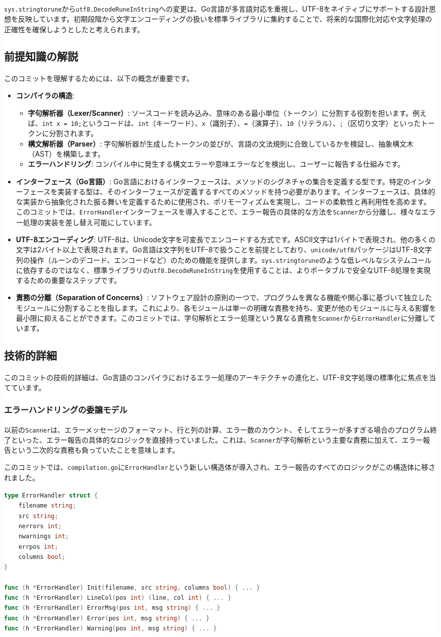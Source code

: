 `sys.stringtorune`から`utf8.DecodeRuneInString`への変更は、Go言語が多言語対応を重視し、UTF-8をネイティブにサポートする設計思想を反映しています。初期段階から文字エンコーディングの扱いを標準ライブラリに集約することで、将来的な国際化対応や文字処理の正確性を確保しようとしたと考えられます。

## 前提知識の解説

このコミットを理解するためには、以下の概念が重要です。

*   **コンパイラの構造**:
    *   **字句解析器（Lexer/Scanner）**: ソースコードを読み込み、意味のある最小単位（トークン）に分割する役割を担います。例えば、`int x = 10;`というコードは、`int`（キーワード）、`x`（識別子）、`=`（演算子）、`10`（リテラル）、`;`（区切り文字）といったトークンに分割されます。
    *   **構文解析器（Parser）**: 字句解析器が生成したトークンの並びが、言語の文法規則に合致しているかを検証し、抽象構文木（AST）を構築します。
    *   **エラーハンドリング**: コンパイル中に発生する構文エラーや意味エラーなどを検出し、ユーザーに報告する仕組みです。

*   **インターフェース（Go言語）**:
    Go言語におけるインターフェースは、メソッドのシグネチャの集合を定義する型です。特定のインターフェースを実装する型は、そのインターフェースが定義するすべてのメソッドを持つ必要があります。インターフェースは、具体的な実装から抽象化された振る舞いを定義するために使用され、ポリモーフィズムを実現し、コードの柔軟性と再利用性を高めます。このコミットでは、`ErrorHandler`インターフェースを導入することで、エラー報告の具体的な方法を`Scanner`から分離し、様々なエラー処理の実装を差し替え可能にしています。

*   **UTF-8エンコーディング**:
    UTF-8は、Unicode文字を可変長でエンコードする方式です。ASCII文字は1バイトで表現され、他の多くの文字は2バイト以上で表現されます。Go言語は文字列をUTF-8で扱うことを前提としており、`unicode/utf8`パッケージはUTF-8文字列の操作（ルーンのデコード、エンコードなど）のための機能を提供します。`sys.stringtorune`のような低レベルなシステムコールに依存するのではなく、標準ライブラリの`utf8.DecodeRuneInString`を使用することは、よりポータブルで安全なUTF-8処理を実現するための重要なステップです。

*   **責務の分離（Separation of Concerns）**:
    ソフトウェア設計の原則の一つで、プログラムを異なる機能や関心事に基づいて独立したモジュールに分割することを指します。これにより、各モジュールは単一の明確な責務を持ち、変更が他のモジュールに与える影響を最小限に抑えることができます。このコミットでは、字句解析とエラー処理という異なる責務を`Scanner`から`ErrorHandler`に分離しています。

## 技術的詳細

このコミットの技術的詳細は、Go言語のコンパイラにおけるエラー処理のアーキテクチャの進化と、UTF-8文字処理の標準化に焦点を当てています。

### エラーハンドリングの委譲モデル

以前の`Scanner`は、エラーメッセージのフォーマット、行と列の計算、エラー数のカウント、そしてエラーが多すぎる場合のプログラム終了といった、エラー報告の具体的なロジックを直接持っていました。これは、`Scanner`が字句解析という主要な責務に加えて、エラー報告という二次的な責務も負っていたことを意味します。

このコミットでは、`compilation.go`に`ErrorHandler`という新しい構造体が導入され、エラー報告のすべてのロジックがこの構造体に移されました。

```go
type ErrorHandler struct {
	filename string;
	src string;
	nerrors int;
	nwarnings int;
	errpos int;
	columns bool;
}

func (h *ErrorHandler) Init(filename, src string, columns bool) { ... }
func (h *ErrorHandler) LineCol(pos int) (line, col int) { ... }
func (h *ErrorHandler) ErrorMsg(pos int, msg string) { ... }
func (h *ErrorHandler) Error(pos int, msg string) { ... }
func (h *ErrorHandler) Warning(pos int, msg string) { ... }
```
